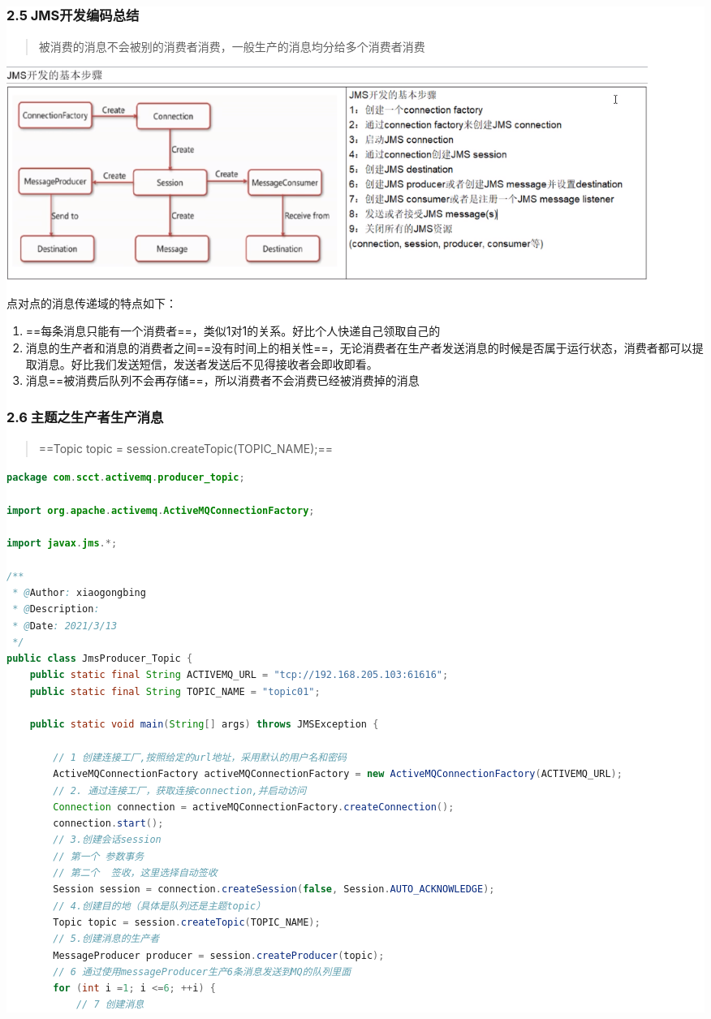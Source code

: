 ### 2.5 JMS开发编码总结

>  被消费的消息不会被别的消费者消费，一般生产的消息均分给多个消费者消费

<img src="activeMQ.assets/image-20210313194815074.png" alt="image-20210313194815074" style="zoom:80%;" />

点对点的消息传递域的特点如下：

1. ==每条消息只能有一个消费者==，类似1对1的关系。好比个人快递自己领取自己的
2. 消息的生产者和消息的消费者之间==没有时间上的相关性==，无论消费者在生产者发送消息的时候是否属于运行状态，消费者都可以提取消息。好比我们发送短信，发送者发送后不见得接收者会即收即看。
3. 消息==被消费后队列不会再存储==，所以消费者不会消费已经被消费掉的消息

### 2.6 主题之生产者生产消息

>  ==Topic topic = session.createTopic(TOPIC_NAME);==

```java
package com.scct.activemq.producer_topic;

import org.apache.activemq.ActiveMQConnectionFactory;

import javax.jms.*;

/**
 * @Author: xiaogongbing
 * @Description:
 * @Date: 2021/3/13
 */
public class JmsProducer_Topic {
    public static final String ACTIVEMQ_URL = "tcp://192.168.205.103:61616";
    public static final String TOPIC_NAME = "topic01";

    public static void main(String[] args) throws JMSException {

        // 1 创建连接工厂,按照给定的url地址，采用默认的用户名和密码
        ActiveMQConnectionFactory activeMQConnectionFactory = new ActiveMQConnectionFactory(ACTIVEMQ_URL);
        // 2. 通过连接工厂，获取连接connection,并启动访问
        Connection connection = activeMQConnectionFactory.createConnection();
        connection.start();
        // 3.创建会话session
        // 第一个 参数事务
        // 第二个  签收，这里选择自动签收
        Session session = connection.createSession(false, Session.AUTO_ACKNOWLEDGE);
        // 4.创建目的地（具体是队列还是主题topic）
        Topic topic = session.createTopic(TOPIC_NAME);
        // 5.创建消息的生产者
        MessageProducer producer = session.createProducer(topic);
        // 6 通过使用messageProducer生产6条消息发送到MQ的队列里面
        for (int i =1; i <=6; ++i) {
            // 7 创建消息
```